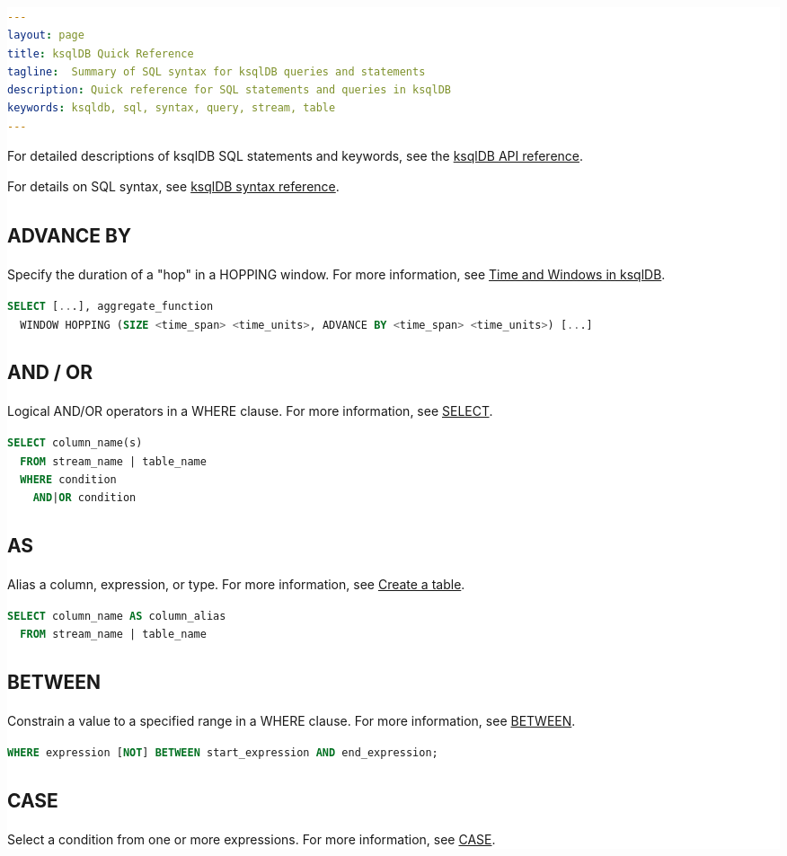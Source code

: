 ```yaml
---
layout: page
title: ksqlDB Quick Reference
tagline:  Summary of SQL syntax for ksqlDB queries and statements
description: Quick reference for SQL statements and queries in ksqlDB
keywords: ksqldb, sql, syntax, query, stream, table
---
```


For detailed descriptions of ksqlDB SQL statements and keywords, see the 
[ksqlDB API reference](../ksqldb-reference).

For details on SQL syntax, see [ksqlDB syntax reference](../syntax-reference).


## ADVANCE BY
Specify the duration of a "hop" in a HOPPING window. For more information,
see [Time and Windows in ksqlDB](../../concepts/time-and-windows-in-ksqldb-queries).

```sql
SELECT [...], aggregate_function
  WINDOW HOPPING (SIZE <time_span> <time_units>, ADVANCE BY <time_span> <time_units>) [...]
```

## AND / OR
Logical AND/OR operators in a WHERE clause. For more information, see
[SELECT](../ksqldb-reference/select-push-query/#example).

```sql hl_lines="4"
SELECT column_name(s)
  FROM stream_name | table_name
  WHERE condition          
    AND|OR condition
```

## AS
Alias a column, expression, or type. For more information, see
[Create a table](../create-a-table/#create-a-ksqldb-table-from-a-ksqldb-stream).

```sql hl_lines="1"
SELECT column_name AS column_alias
  FROM stream_name | table_name
```

## BETWEEN
Constrain a value to a specified range in a WHERE clause. For more information, see
[BETWEEN](../ksqldb-reference/select-push-query/#between).

```sql
WHERE expression [NOT] BETWEEN start_expression AND end_expression;            
```

## CASE
Select a condition from one or more expressions. For more information, see
[CASE](../ksqldb-reference/select-push-query/#case).
